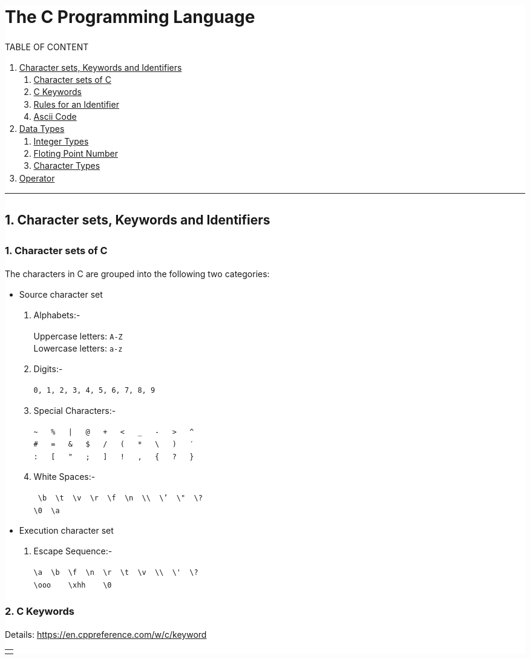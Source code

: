# The C Programming Language

TABLE OF CONTENT


1. [Character sets, Keywords and Identifiers](#1-character-sets-keywords-and-indentifiers)
    1. [Character sets of C](#1-character-sets-of-c)
    2. [C Keywords](#2-c-keywords)
    3. [Rules for an Identifier](#3-rules-for-an-identifier)
    4. [Ascii Code](#4-ascii-code)
2. [Data Types](#4-data-types)
    1. [Integer Types](#1-integer-types)
    2. [Floting Point Number](#2-floting-point-number)
    3. [Character Types](#3-character-types)
3. [Operator](#3-operator)

---

## 1. Character sets, Keywords and Identifiers
### 1. Character sets of C
The characters in C are grouped into the following two categories:
* Source character set
    1. Alphabets:-

        Uppercase letters:    `A-Z`<br>
        Lowercase letters:    `a-z`
    2. Digits:-

        `0, 1, 2, 3, 4, 5, 6, 7, 8, 9`
    3. Special Characters:-

        `~   %   |   @   +   <   _   -   >   ^`<br>
        `#   =   &   $   /   (   *   \   )   ′`<br>
        `:   [   "   ;   ]   !   ,   {   ?   }`
    4. White Spaces:-

        ` \b  \t  \v  \r  \f  \n  \\  \’  \"  \?`<br>
        `\0  \a `
* Execution character set
    1. Escape Sequence:-
		
		`\a  \b  \f  \n  \r  \t  \v  \\  \'  \?`<br>
        `\ooo    \xhh    \0`
		

### 2. C Keywords

Details: https://en.cppreference.com/w/c/keyword 

<table>
<tbody>
<tr>
<td>
